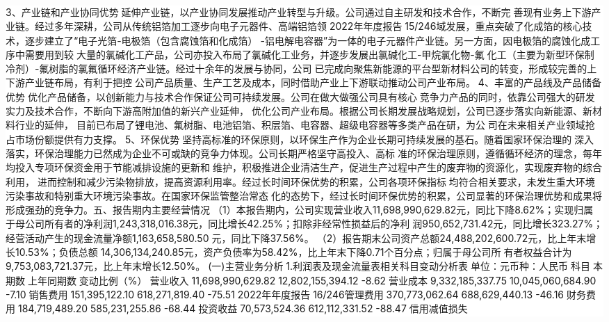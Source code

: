 3、产业链和产业协同优势
延伸产业链，以产业协同发展推动产业转型与升级。公司通过自主研发和技术合作，不断完
善现有业务上下游产业链。经过多年深耕，公司从传统铝箔加工逐步向电子元器件、高端铝箔领
2022年年度报告
15/246域发展，重点突破了化成箔的核心技术，逐步建立了“电子光箔-电极箔（包含腐蚀箔和化成箔）
-铝电解电容器”为一体的电子元器件产业链。另一方面，因电极箔的腐蚀化成工序中需要用到较
大量的氯碱化工产品，公司亦投入布局了氯碱化工业务，并逐步发展出氯碱化工-甲烷氯化物-氟
化工（主要为新型环保制冷剂）-氟树脂的氯氟循环经济产业链。经过十余年的发展与协同，公司
已完成向聚焦新能源的平台型新材料公司的转变，形成较完善的上下游产业链布局，有利于把控
公司产品质量、生产工艺及成本，同时借助产业上下游联动推动公司产业布局。
4、丰富的产品线及产品储备优势
优化产品储备，以创新能力与技术合作保证公司可持续发展。公司在做大做强公司具有核心
竞争力产品的同时，依靠公司强大的研发实力及技术合作，不断向下游高附加值的新兴产业延伸，
优化公司产业布局。根据公司长期发展战略规划，公司已逐步落实向新能源、新材料行业的延伸，
目前已布局了锂电池、氟树脂、电池铝箔、积层箔、电容器、超级电容器等多类产品在研，为公
司在未来相关产业领域抢占市场份额提供有力支撑。
5、环保优势
坚持高标准的环保原则，以环保生产作为企业长期可持续发展的基石。随着国家环保治理的
深入落实，环保治理能力已然成为企业不可或缺的竞争力体现。公司长期严格坚守高投入、高标
准的环保治理原则，遵循循环经济的理念，每年均投入专项环保资金用于节能减排设施的更新和
维护，积极推进企业清洁生产，促进生产过程中产生的废弃物的资源化，实现废弃物的综合利用，
进而控制和减少污染物排放，提高资源利用率。经过长时间环保优势的积累，公司各项环保指标
均符合相关要求，未发生重大环境污染事故和特别重大环境污染事故。在国家环保监管整治常态
化的态势下，经过长时间环保优势的积累，公司显著的环保治理优势和成果将形成强劲的竞争力。五、报告期内主要经营情况
（1）本报告期内，公司实现营业收入11,698,990,629.82元，同比下降8.62%；实现归属
于母公司所有者的净利润1,243,318,016.38元，同比增长42.25%；扣除非经常性损益后的净利
润950,652,731.42元，同比增长323.27%；经营活动产生的现金流量净额1,163,658,580.50
元，同比下降37.56%。
（2）报告期末公司资产总额24,488,202,600.72元，比上年末增长10.53%；负债总额
14,306,134,240.85元，资产负债率为58.42%，比上年末下降0.71个百分点；归属于母公司所
有者权益合计为9,753,083,721.37元，比上年末增长12.50%。
(一)主营业务分析
1.利润表及现金流量表相关科目变动分析表
单位：元币种：人民币
科目
本期数
上年同期数
变动比例（%）
营业收入
11,698,990,629.82
12,802,155,394.12
-8.62
营业成本
9,332,185,337.75
10,045,060,684.90
-7.10
销售费用
151,395,122.10
618,271,819.40
-75.51
2022年年度报告
16/246管理费用
370,773,062.64
688,629,440.13
-46.16
财务费用
184,719,489.20
585,231,255.86
-68.44
投资收益
70,573,524.36
612,112,331.52
-88.47
信用减值损失